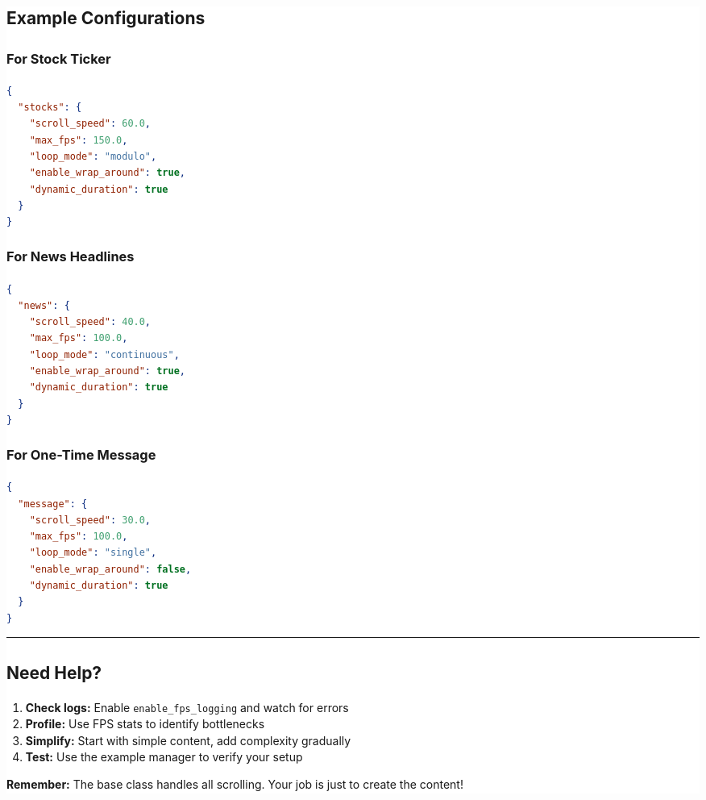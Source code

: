 
## Example Configurations

### For Stock Ticker
```json
{
  "stocks": {
    "scroll_speed": 60.0,
    "max_fps": 150.0,
    "loop_mode": "modulo",
    "enable_wrap_around": true,
    "dynamic_duration": true
  }
}
```

### For News Headlines
```json
{
  "news": {
    "scroll_speed": 40.0,
    "max_fps": 100.0,
    "loop_mode": "continuous",
    "enable_wrap_around": true,
    "dynamic_duration": true
  }
}
```

### For One-Time Message
```json
{
  "message": {
    "scroll_speed": 30.0,
    "max_fps": 100.0,
    "loop_mode": "single",
    "enable_wrap_around": false,
    "dynamic_duration": true
  }
}
```

---

## Need Help?

1. **Check logs:** Enable `enable_fps_logging` and watch for errors
2. **Profile:** Use FPS stats to identify bottlenecks
3. **Simplify:** Start with simple content, add complexity gradually
4. **Test:** Use the example manager to verify your setup

**Remember:** The base class handles all scrolling. Your job is just to create the content!

